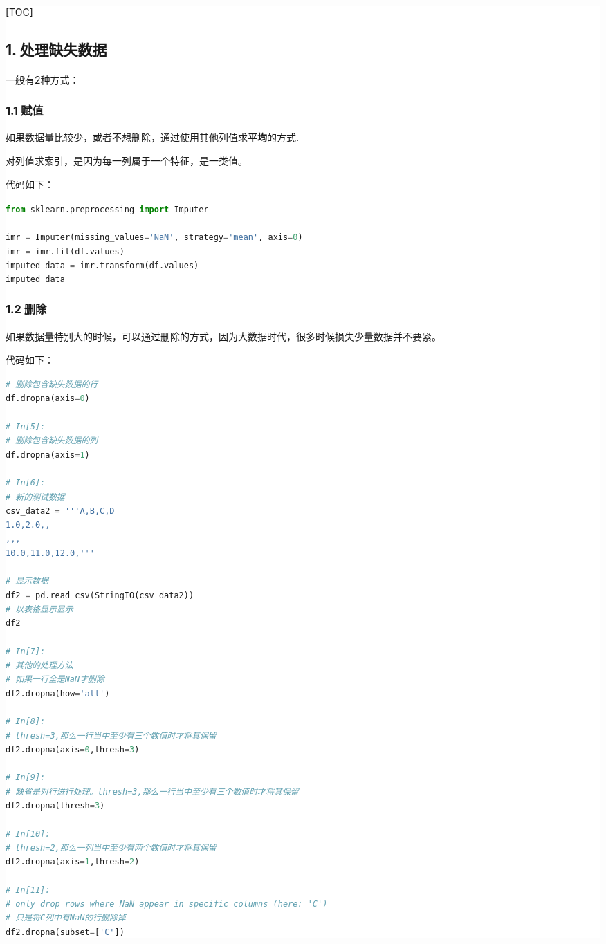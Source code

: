 [TOC]

## 1. 处理缺失数据
一般有2种方式：
### 1.1 赋值
如果数据量比较少，或者不想删除，通过使用其他列值求**平均**的方式.

对列值求索引，是因为每一列属于一个特征，是一类值。

代码如下：
```python
from sklearn.preprocessing import Imputer

imr = Imputer(missing_values='NaN', strategy='mean', axis=0)
imr = imr.fit(df.values)
imputed_data = imr.transform(df.values)
imputed_data
```

### 1.2 删除
如果数据量特别大的时候，可以通过删除的方式，因为大数据时代，很多时候损失少量数据并不要紧。

代码如下：
```python
# 删除包含缺失数据的行
df.dropna(axis=0)

# In[5]:
# 删除包含缺失数据的列
df.dropna(axis=1)

# In[6]:
# 新的测试数据
csv_data2 = '''A,B,C,D
1.0,2.0,,
,,,
10.0,11.0,12.0,'''

# 显示数据
df2 = pd.read_csv(StringIO(csv_data2))
# 以表格显示显示
df2

# In[7]:
# 其他的处理方法
# 如果一行全是NaN才删除
df2.dropna(how='all')  

# In[8]:
# thresh=3,那么一行当中至少有三个数值时才将其保留
df2.dropna(axis=0,thresh=3)

# In[9]:
# 缺省是对行进行处理。thresh=3,那么一行当中至少有三个数值时才将其保留
df2.dropna(thresh=3)

# In[10]:
# thresh=2,那么一列当中至少有两个数值时才将其保留
df2.dropna(axis=1,thresh=2)

# In[11]:
# only drop rows where NaN appear in specific columns (here: 'C')
# 只是将C列中有NaN的行删除掉
df2.dropna(subset=['C'])
```